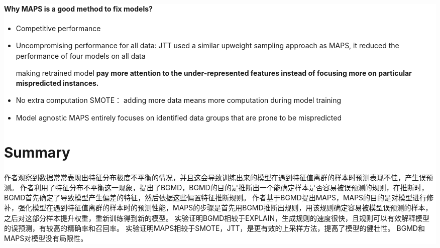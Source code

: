 #### Why MAPS is a good method to fix models?

- Competitive performance
- Uncompromising performance for all data:
	JTT used a similar upweight sampling approach as MAPS, it reduced the performance of four models on all data
	
	making retrained model **pay more attention to the under-represented features instead of focusing more on particular mispredicted instances.**
- No extra computation
	SMOTE： adding more data means more computation during model training
- Model agnostic
	MAPS entirely focuses on identified data groups that are prone to be mispredicted

# Summary

作者观察到数据常常表现出特征分布极度不平衡的情况，并且这会导致训练出来的模型在遇到特征值离群的样本时预测表现不佳，产生误预测。
作者利用了特征分布不平衡这一现象，提出了BGMD，BGMD的目的是推断出一个能确定样本是否容易被误预测的规则，在推断时，BGMD首先确定了导致模型产生偏差的特征，然后依据这些偏置特征推断规则。
作者基于BGMD提出MAPS，MAPS的目的是对模型进行修补，强化模型在遇到特征值离群的样本时的预测性能，MAPS的步骤是首先用BGMD推断出规则，用该规则确定容易被模型误预测的样本，之后对这部分样本提升权重，重新训练得到新的模型。
实验证明BGMD相较于EXPLAIN，生成规则的速度很快，且规则可以有效解释模型的误预测，有较高的精确率和召回率。
实验证明MAPS相较于SMOTE，JTT，是更有效的上采样方法，提高了模型的健壮性。
BGMD和MAPS对模型没有局限性。